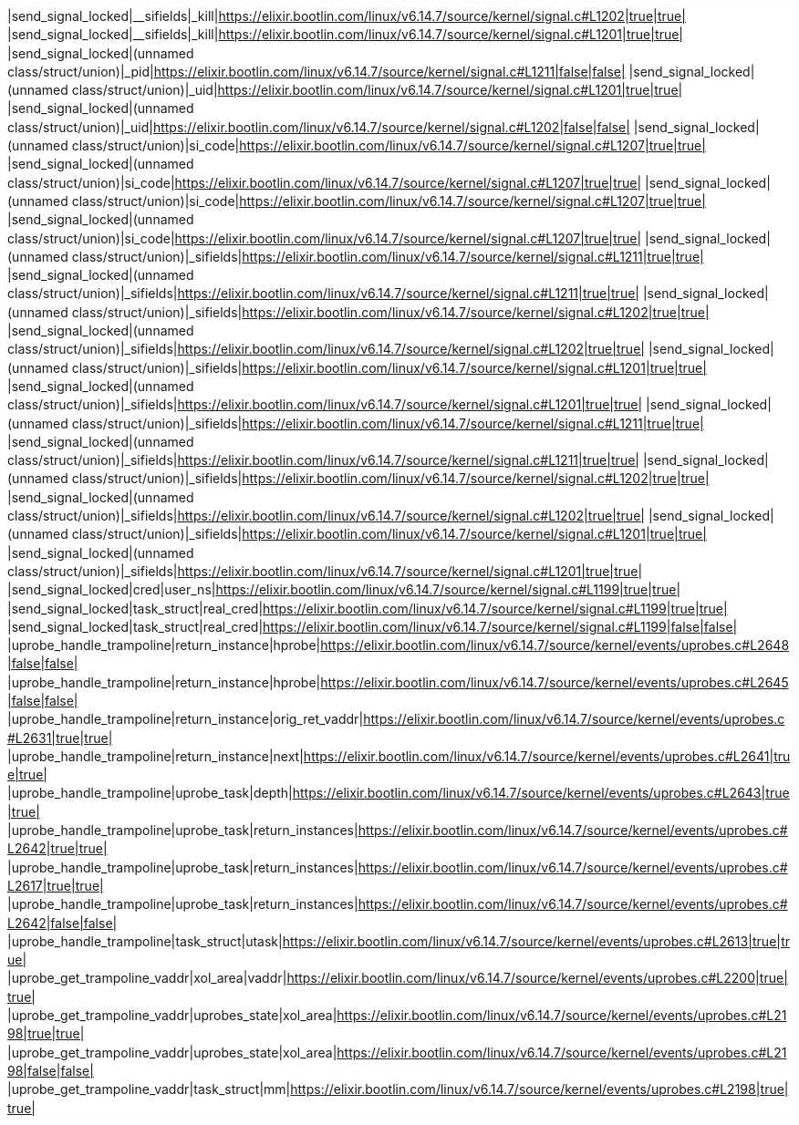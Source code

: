|send_signal_locked|__sifields|_kill|https://elixir.bootlin.com/linux/v6.14.7/source/kernel/signal.c#L1202|true|true|
|send_signal_locked|__sifields|_kill|https://elixir.bootlin.com/linux/v6.14.7/source/kernel/signal.c#L1201|true|true|
|send_signal_locked|(unnamed class/struct/union)|_pid|https://elixir.bootlin.com/linux/v6.14.7/source/kernel/signal.c#L1211|false|false|
|send_signal_locked|(unnamed class/struct/union)|_uid|https://elixir.bootlin.com/linux/v6.14.7/source/kernel/signal.c#L1201|true|true|
|send_signal_locked|(unnamed class/struct/union)|_uid|https://elixir.bootlin.com/linux/v6.14.7/source/kernel/signal.c#L1202|false|false|
|send_signal_locked|(unnamed class/struct/union)|si_code|https://elixir.bootlin.com/linux/v6.14.7/source/kernel/signal.c#L1207|true|true|
|send_signal_locked|(unnamed class/struct/union)|si_code|https://elixir.bootlin.com/linux/v6.14.7/source/kernel/signal.c#L1207|true|true|
|send_signal_locked|(unnamed class/struct/union)|si_code|https://elixir.bootlin.com/linux/v6.14.7/source/kernel/signal.c#L1207|true|true|
|send_signal_locked|(unnamed class/struct/union)|si_code|https://elixir.bootlin.com/linux/v6.14.7/source/kernel/signal.c#L1207|true|true|
|send_signal_locked|(unnamed class/struct/union)|_sifields|https://elixir.bootlin.com/linux/v6.14.7/source/kernel/signal.c#L1211|true|true|
|send_signal_locked|(unnamed class/struct/union)|_sifields|https://elixir.bootlin.com/linux/v6.14.7/source/kernel/signal.c#L1211|true|true|
|send_signal_locked|(unnamed class/struct/union)|_sifields|https://elixir.bootlin.com/linux/v6.14.7/source/kernel/signal.c#L1202|true|true|
|send_signal_locked|(unnamed class/struct/union)|_sifields|https://elixir.bootlin.com/linux/v6.14.7/source/kernel/signal.c#L1202|true|true|
|send_signal_locked|(unnamed class/struct/union)|_sifields|https://elixir.bootlin.com/linux/v6.14.7/source/kernel/signal.c#L1201|true|true|
|send_signal_locked|(unnamed class/struct/union)|_sifields|https://elixir.bootlin.com/linux/v6.14.7/source/kernel/signal.c#L1201|true|true|
|send_signal_locked|(unnamed class/struct/union)|_sifields|https://elixir.bootlin.com/linux/v6.14.7/source/kernel/signal.c#L1211|true|true|
|send_signal_locked|(unnamed class/struct/union)|_sifields|https://elixir.bootlin.com/linux/v6.14.7/source/kernel/signal.c#L1211|true|true|
|send_signal_locked|(unnamed class/struct/union)|_sifields|https://elixir.bootlin.com/linux/v6.14.7/source/kernel/signal.c#L1202|true|true|
|send_signal_locked|(unnamed class/struct/union)|_sifields|https://elixir.bootlin.com/linux/v6.14.7/source/kernel/signal.c#L1202|true|true|
|send_signal_locked|(unnamed class/struct/union)|_sifields|https://elixir.bootlin.com/linux/v6.14.7/source/kernel/signal.c#L1201|true|true|
|send_signal_locked|(unnamed class/struct/union)|_sifields|https://elixir.bootlin.com/linux/v6.14.7/source/kernel/signal.c#L1201|true|true|
|send_signal_locked|cred|user_ns|https://elixir.bootlin.com/linux/v6.14.7/source/kernel/signal.c#L1199|true|true|
|send_signal_locked|task_struct|real_cred|https://elixir.bootlin.com/linux/v6.14.7/source/kernel/signal.c#L1199|true|true|
|send_signal_locked|task_struct|real_cred|https://elixir.bootlin.com/linux/v6.14.7/source/kernel/signal.c#L1199|false|false|
|uprobe_handle_trampoline|return_instance|hprobe|https://elixir.bootlin.com/linux/v6.14.7/source/kernel/events/uprobes.c#L2648|false|false|
|uprobe_handle_trampoline|return_instance|hprobe|https://elixir.bootlin.com/linux/v6.14.7/source/kernel/events/uprobes.c#L2645|false|false|
|uprobe_handle_trampoline|return_instance|orig_ret_vaddr|https://elixir.bootlin.com/linux/v6.14.7/source/kernel/events/uprobes.c#L2631|true|true|
|uprobe_handle_trampoline|return_instance|next|https://elixir.bootlin.com/linux/v6.14.7/source/kernel/events/uprobes.c#L2641|true|true|
|uprobe_handle_trampoline|uprobe_task|depth|https://elixir.bootlin.com/linux/v6.14.7/source/kernel/events/uprobes.c#L2643|true|true|
|uprobe_handle_trampoline|uprobe_task|return_instances|https://elixir.bootlin.com/linux/v6.14.7/source/kernel/events/uprobes.c#L2642|true|true|
|uprobe_handle_trampoline|uprobe_task|return_instances|https://elixir.bootlin.com/linux/v6.14.7/source/kernel/events/uprobes.c#L2617|true|true|
|uprobe_handle_trampoline|uprobe_task|return_instances|https://elixir.bootlin.com/linux/v6.14.7/source/kernel/events/uprobes.c#L2642|false|false|
|uprobe_handle_trampoline|task_struct|utask|https://elixir.bootlin.com/linux/v6.14.7/source/kernel/events/uprobes.c#L2613|true|true|
|uprobe_get_trampoline_vaddr|xol_area|vaddr|https://elixir.bootlin.com/linux/v6.14.7/source/kernel/events/uprobes.c#L2200|true|true|
|uprobe_get_trampoline_vaddr|uprobes_state|xol_area|https://elixir.bootlin.com/linux/v6.14.7/source/kernel/events/uprobes.c#L2198|true|true|
|uprobe_get_trampoline_vaddr|uprobes_state|xol_area|https://elixir.bootlin.com/linux/v6.14.7/source/kernel/events/uprobes.c#L2198|false|false|
|uprobe_get_trampoline_vaddr|task_struct|mm|https://elixir.bootlin.com/linux/v6.14.7/source/kernel/events/uprobes.c#L2198|true|true|